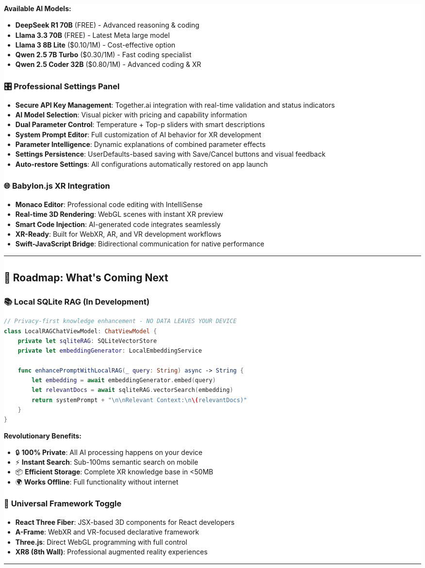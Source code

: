 **Available AI Models:**
- **DeepSeek R1 70B** (FREE) - Advanced reasoning & coding
- **Llama 3.3 70B** (FREE) - Latest Meta large model
- **Llama 3 8B Lite** ($0.10/1M) - Cost-effective option
- **Qwen 2.5 7B Turbo** ($0.30/1M) - Fast coding specialist  
- **Qwen 2.5 Coder 32B** ($0.80/1M) - Advanced coding & XR

### 🎛️ **Professional Settings Panel**
- **Secure API Key Management**: Together.ai integration with real-time validation and status indicators
- **AI Model Selection**: Visual picker with pricing and capability information
- **Dual Parameter Control**: Temperature + Top-p sliders with smart descriptions
- **System Prompt Editor**: Full customization of AI behavior for XR development
- **Parameter Intelligence**: Dynamic explanations of combined parameter effects
- **Settings Persistence**: UserDefaults-based saving with Save/Cancel buttons and visual feedback
- **Auto-restore Settings**: All configurations automatically restored on app launch

### 🌐 **Babylon.js XR Integration**
- **Monaco Editor**: Professional code editing with IntelliSense
- **Real-time 3D Rendering**: WebGL scenes with instant XR preview
- **Smart Code Injection**: AI-generated code integrates seamlessly
- **XR-Ready**: Built for WebXR, AR, and VR development workflows
- **Swift-JavaScript Bridge**: Bidirectional communication for native performance

---

## 🔮 **Roadmap: What's Coming Next**

### 📚 **Local SQLite RAG (In Development)**
```swift
// Privacy-first knowledge enhancement - NO DATA LEAVES YOUR DEVICE
class LocalRAGChatViewModel: ChatViewModel {
    private let sqliteRAG: SQLiteVectorStore
    private let embeddingGenerator: LocalEmbeddingService
    
    func enhancePromptWithLocalRAG(_ query: String) async -> String {
        let embedding = await embeddingGenerator.embed(query)
        let relevantDocs = await sqliteRAG.vectorSearch(embedding)
        return systemPrompt + "\n\nRelevant Context:\n\(relevantDocs)"
    }
}
```

**Revolutionary Benefits:**
- 🔒 **100% Private**: All AI processing happens on your device
- ⚡ **Instant Search**: Sub-100ms semantic search on mobile
- 📦 **Efficient Storage**: Complete XR knowledge base in <50MB
- 🌍 **Works Offline**: Full functionality without internet

### 🔄 **Universal Framework Toggle**
- **React Three Fiber**: JSX-based 3D components for React developers
- **A-Frame**: WebXR and VR-focused declarative framework
- **Three.js**: Direct WebGL programming with full control
- **XR8 (8th Wall)**: Professional augmented reality experiences

---